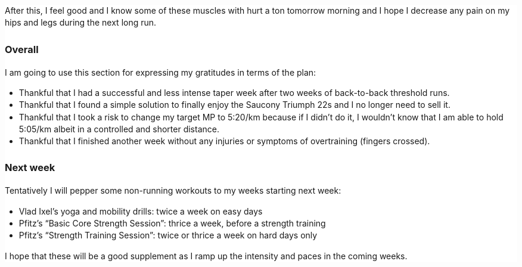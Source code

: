 After this, I feel good and I know some of these muscles with hurt a ton tomorrow morning and I hope I decrease any pain on my hips and legs during the next long run.

### Overall

I am going to use this section for expressing my gratitudes in terms of the plan:

- Thankful that I had a successful and less intense taper week after two weeks of back-to-back threshold runs.
- Thankful that I found a simple solution to finally enjoy the Saucony Triumph 22s and I no longer need to sell it.
- Thankful that I took a risk to change my target MP to 5:20/km because if I didn’t do it, I wouldn’t know that I am able to hold 5:05/km albeit in a controlled and shorter distance.
- Thankful that I finished another week without any injuries or symptoms of overtraining (fingers crossed).

### Next week

Tentatively I will pepper some non-running workouts to my weeks starting next week:

- Vlad Ixel’s yoga and mobility drills: twice a week on easy days
- Pfitz’s “Basic Core Strength Session”: thrice a week, before a strength training
- Pfitz’s “Strength Training Session”: twice or thrice a week on hard days only

I hope that these will be a good supplement as I ramp up the intensity and paces in the coming weeks.